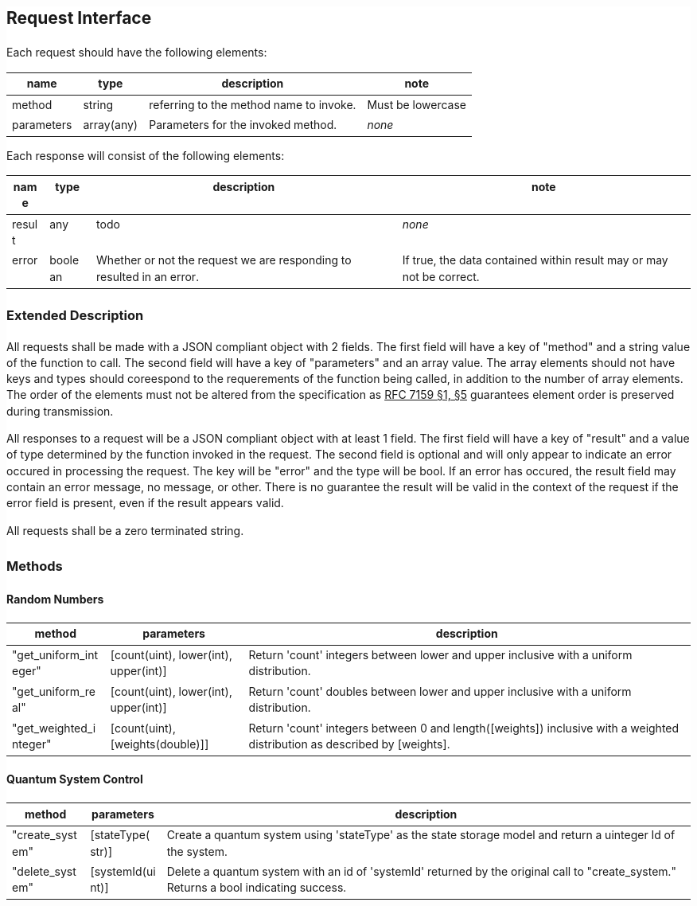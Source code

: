 ## Request Interface
Each request should have the following elements:

name | type | description | note
--- | --- | --- | ---
method | string | referring to the method name to invoke. | Must be lowercase
parameters | array(any) | Parameters for the invoked method. | *none*

Each response will consist of the following elements:

name | type | description | note
--- | --- | --- | ---
result | any | todo | *none*
error | boolean | Whether or not the request we are responding to resulted in an error. | If true, the data contained within result may or may not be correct.

### Extended Description

All requests shall be made with a JSON compliant object with 2 fields. The first field will have a key of "method" and a string value of the function to call. The second field will have a key of "parameters" and an array value. The array elements should not have keys and types should coreespond to the requerements of the function being called, in addition to the number of array elements. The order of the elements must not be altered from the specification as [RFC 7159 &sect;1, &sect;5](https://www.rfc-editor.org/rfc/rfc7159.txt) guarantees element order is preserved during transmission.

All responses to a request will be a JSON compliant object with at least 1 field. The first field will have a key of "result" and a value of type determined by the function invoked in the request. The second field is optional and will only appear to indicate an error occured in processing the request. The key will be "error" and the type will be bool. If an error has occured, the result field may contain an error message, no message, or other. There is no guarantee the result will be valid in the context of the request if the error field is present, even if the result appears valid.

All requests shall be a zero terminated string.

### Methods

#### Random Numbers
method | parameters | description
--- | --- | ---
"get_uniform_integer" | [count(uint), lower(int), upper(int)] | Return 'count' integers between lower and upper inclusive with a uniform distribution.
"get_uniform_real" | [count(uint), lower(int), upper(int)] | Return 'count' doubles between lower and upper inclusive with a uniform distribution.
"get_weighted_integer" | [count(uint), [weights(double)]] | Return 'count' integers between 0 and length([weights]) inclusive with a weighted distribution as described by [weights].

#### Quantum System Control
method | parameters | description
--- | --- | ---
"create_system" | [stateType(str)] | Create a quantum system using 'stateType' as the state storage model and return a uinteger Id of the system.
"delete_system" | [systemId(uint)] | Delete a quantum system with an id of 'systemId' returned by the original call to "create_system." Returns a bool indicating success.
